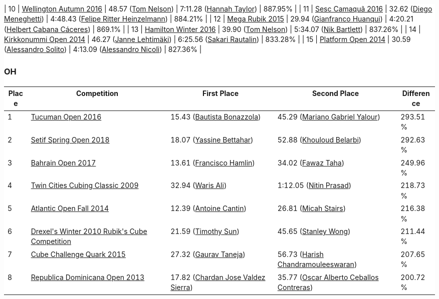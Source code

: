 | 10    | [Wellington Autumn 2016](https://www.worldcubeassociation.org/competitions/WellingtonAutumn2016/results/all#e333bf_f)         | 48.57 ([Tom Nelson](https://www.worldcubeassociation.org/persons/2013NELS01))         | 7:11.28 ([Hannah Taylor](https://www.worldcubeassociation.org/persons/2016TAYL04))              | 887.95%    |
| 11    | [Sesc Camaquã 2016](https://www.worldcubeassociation.org/competitions/SescCamaqua2016/results/all#e333bf_f)                   | 32.62 ([Diego Meneghetti](https://www.worldcubeassociation.org/persons/2012MENE01))   | 4:48.43 ([Felipe Ritter Heinzelmann](https://www.worldcubeassociation.org/persons/2013HEIN01))  | 884.21%    |
| 12    | [Mega Rubik 2015](https://www.worldcubeassociation.org/competitions/MegaRubik2015/results/all#e333bf_f)                       | 29.94 ([Gianfranco Huanqui](https://www.worldcubeassociation.org/persons/2013HUAN29)) | 4:20.21 ([Helbert Cabana Cáceres](https://www.worldcubeassociation.org/persons/2015CACE01))     | 869.1%     |
| 13    | [Hamilton Winter 2016](https://www.worldcubeassociation.org/competitions/HamiltonWinter2016/results/all#e333bf_f)             | 39.90 ([Tom Nelson](https://www.worldcubeassociation.org/persons/2013NELS01))         | 5:34.07 ([Nik Bartlett](https://www.worldcubeassociation.org/persons/2015BART06))               | 837.26%    |
| 14    | [Kirkkonummi Open 2014](https://www.worldcubeassociation.org/competitions/KirkkonummiOpen2014/results/all#e333bf_f)           | 46.27 ([Janne Lehtimäki](https://www.worldcubeassociation.org/persons/2012LEHT01))    | 6:25.56 ([Sakari Rautalin](https://www.worldcubeassociation.org/persons/2012RAUT01))            | 833.28%    |
| 15    | [Platform Open 2014](https://www.worldcubeassociation.org/competitions/PlatformOpen2014/results/all#e333bf_f)                 | 30.59 ([Alessandro Solito](https://www.worldcubeassociation.org/persons/2013SOLI02))  | 4:13.09 ([Alessandro Nicolì](https://www.worldcubeassociation.org/persons/2012NICO02))          | 827.36%    |

### OH

| Place | Competition                                                                                                                              | First Place                                                                                            | Second Place                                                                                        | Difference |
| ----- | ---------------------------------------------------------------------------------------------------------------------------------------- | ------------------------------------------------------------------------------------------------------ | --------------------------------------------------------------------------------------------------- | ---------- |
| 1     | [Tucuman Open 2016](https://www.worldcubeassociation.org/competitions/TucumanOpen2016/results/all#e333oh_f)                              | 15.43 ([Bautista Bonazzola](https://www.worldcubeassociation.org/persons/2014BONA02))                  | 45.29 ([Mariano Gabriel Yalour](https://www.worldcubeassociation.org/persons/2016YALO01))           | 293.51%    |
| 2     | [Setif Spring Open 2018](https://www.worldcubeassociation.org/competitions/SetifSpringOpen2018/results/all#e333oh_f)                     | 18.07 ([Yassine Bettahar](https://www.worldcubeassociation.org/persons/2016YASS01))                    | 52.88 ([Khouloud Belarbi](https://www.worldcubeassociation.org/persons/2018BELA04))                 | 292.63%    |
| 3     | [Bahrain Open 2017](https://www.worldcubeassociation.org/competitions/BahrainOpen2017/results/all#e333oh_f)                              | 13.61 ([Francisco Hamlin](https://www.worldcubeassociation.org/persons/2012HAML01))                    | 34.02 ([Fawaz Taha](https://www.worldcubeassociation.org/persons/2017TAHA01))                       | 249.96%    |
| 4     | [Twin Cities Cubing Classic 2009](https://www.worldcubeassociation.org/competitions/TwinCities2009/results/all#e333oh_f)                 | 32.94 ([Waris Ali](https://www.worldcubeassociation.org/persons/2007ALIW01))                           | 1:12.05 ([Nitin Prasad](https://www.worldcubeassociation.org/persons/2009PRAS02))                   | 218.73%    |
| 5     | [Atlantic Open Fall 2014](https://www.worldcubeassociation.org/competitions/AtlanticOpenFall2014/results/all#e333oh_f)                   | 12.39 ([Antoine Cantin](https://www.worldcubeassociation.org/persons/2010CANT02))                      | 26.81 ([Micah Stairs](https://www.worldcubeassociation.org/persons/2011STAI01))                     | 216.38%    |
| 6     | [Drexel's Winter 2010 Rubik's Cube Competition](https://www.worldcubeassociation.org/competitions/DrexelWinter2010/results/all#e333oh_f) | 21.59 ([Timothy Sun](https://www.worldcubeassociation.org/persons/2007SUNT01))                         | 45.65 ([Stanley Wong](https://www.worldcubeassociation.org/persons/2006WONG01))                     | 211.44%    |
| 7     | [Cube Challenge Quark 2015](https://www.worldcubeassociation.org/competitions/CubingChallengeQuark2015/results/all#e333oh_f)             | 27.32 ([Gaurav Taneja](https://www.worldcubeassociation.org/persons/2010TANE01))                       | 56.73 ([Harish Chandramouleeswaran](https://www.worldcubeassociation.org/persons/2010CHAN13))       | 207.65%    |
| 8     | [Republica Dominicana Open 2013](https://www.worldcubeassociation.org/competitions/RepublicaDominicana2013/results/all#e333oh_f)         | 17.82 ([Chardan Jose Valdez Sierra](https://www.worldcubeassociation.org/persons/2013SIER01))          | 35.77 ([Oscar Alberto Ceballos Contreras](https://www.worldcubeassociation.org/persons/2013CONT01)) | 200.72%    |